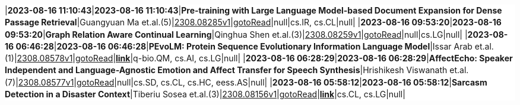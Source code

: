 |**2023-08-16 11:10:43**|**2023-08-16 11:10:43**|**Pre-training with Large Language Model-based Document Expansion for   Dense Passage Retrieval**|Guangyuan Ma et.al.(5)|[2308.08285v1](http://arxiv.org/abs/2308.08285v1)|[gotoRead](http://arxiv.org/pdf/2308.08285v1)|null|cs.IR, cs.CL|null|
|**2023-08-16 09:53:20**|**2023-08-16 09:53:20**|**Graph Relation Aware Continual Learning**|Qinghua Shen et.al.(3)|[2308.08259v1](http://arxiv.org/abs/2308.08259v1)|[gotoRead](http://arxiv.org/pdf/2308.08259v1)|null|cs.LG|null|
|**2023-08-16 06:46:28**|**2023-08-16 06:46:28**|**PEvoLM: Protein Sequence Evolutionary Information Language Model**|Issar Arab et.al.(1)|[2308.08578v1](http://arxiv.org/abs/2308.08578v1)|[gotoRead](http://arxiv.org/pdf/2308.08578v1)|**[link](https://github.com/issararab/pevolm)**|q-bio.QM, cs.AI, cs.LG|null|
|**2023-08-16 06:28:29**|**2023-08-16 06:28:29**|**AffectEcho: Speaker Independent and Language-Agnostic Emotion and Affect   Transfer for Speech Synthesis**|Hrishikesh Viswanath et.al.(7)|[2308.08577v1](http://arxiv.org/abs/2308.08577v1)|[gotoRead](http://arxiv.org/pdf/2308.08577v1)|null|cs.SD, cs.CL, cs.HC, eess.AS|null|
|**2023-08-16 05:58:12**|**2023-08-16 05:58:12**|**Sarcasm Detection in a Disaster Context**|Tiberiu Sosea et.al.(3)|[2308.08156v1](http://arxiv.org/abs/2308.08156v1)|[gotoRead](http://arxiv.org/pdf/2308.08156v1)|**[link](https://github.com/tsosea2/HurricaneSar)**|cs.CL, cs.LG|null|
